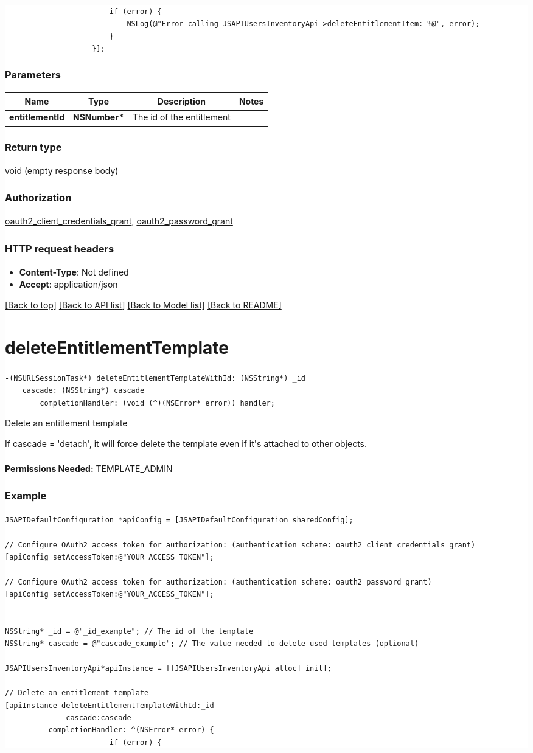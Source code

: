 ```objc
                        if (error) {
                            NSLog(@"Error calling JSAPIUsersInventoryApi->deleteEntitlementItem: %@", error);
                        }
                    }];
```

### Parameters

Name | Type | Description  | Notes
------------- | ------------- | ------------- | -------------
 **entitlementId** | **NSNumber***| The id of the entitlement | 

### Return type

void (empty response body)

### Authorization

[oauth2_client_credentials_grant](../README.md#oauth2_client_credentials_grant), [oauth2_password_grant](../README.md#oauth2_password_grant)

### HTTP request headers

 - **Content-Type**: Not defined
 - **Accept**: application/json

[[Back to top]](#) [[Back to API list]](../README.md#documentation-for-api-endpoints) [[Back to Model list]](../README.md#documentation-for-models) [[Back to README]](../README.md)

# **deleteEntitlementTemplate**
```objc
-(NSURLSessionTask*) deleteEntitlementTemplateWithId: (NSString*) _id
    cascade: (NSString*) cascade
        completionHandler: (void (^)(NSError* error)) handler;
```

Delete an entitlement template

If cascade = 'detach', it will force delete the template even if it's attached to other objects. <br><br><b>Permissions Needed:</b> TEMPLATE_ADMIN

### Example 
```objc
JSAPIDefaultConfiguration *apiConfig = [JSAPIDefaultConfiguration sharedConfig];

// Configure OAuth2 access token for authorization: (authentication scheme: oauth2_client_credentials_grant)
[apiConfig setAccessToken:@"YOUR_ACCESS_TOKEN"];

// Configure OAuth2 access token for authorization: (authentication scheme: oauth2_password_grant)
[apiConfig setAccessToken:@"YOUR_ACCESS_TOKEN"];


NSString* _id = @"_id_example"; // The id of the template
NSString* cascade = @"cascade_example"; // The value needed to delete used templates (optional)

JSAPIUsersInventoryApi*apiInstance = [[JSAPIUsersInventoryApi alloc] init];

// Delete an entitlement template
[apiInstance deleteEntitlementTemplateWithId:_id
              cascade:cascade
          completionHandler: ^(NSError* error) {
                        if (error) {
```